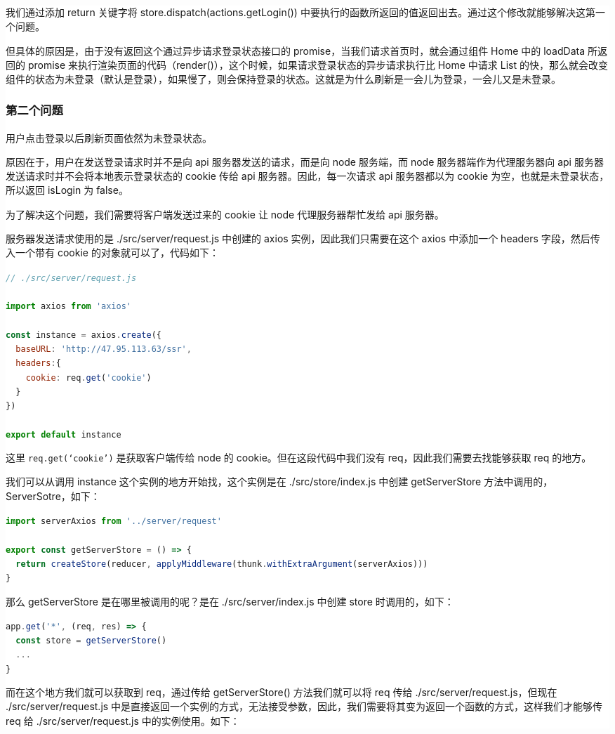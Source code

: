 我们通过添加 return 关键字将 store.dispatch(actions.getLogin()) 中要执行的函数所返回的值返回出去。通过这个修改就能够解决这第一个问题。

但具体的原因是，由于没有返回这个通过异步请求登录状态接口的 promise，当我们请求首页时，就会通过组件 Home 中的 loadData 所返回的 promise 来执行渲染页面的代码（render()），这个时候，如果请求登录状态的异步请求执行比 Home 中请求 List 的快，那么就会改变组件的状态为未登录（默认是登录），如果慢了，则会保持登录的状态。这就是为什么刷新是一会儿为登录，一会儿又是未登录。



### 第二个问题

用户点击登录以后刷新页面依然为未登录状态。

原因在于，用户在发送登录请求时并不是向 api 服务器发送的请求，而是向 node 服务端，而 node 服务器端作为代理服务器向 api 服务器发送请求时并不会将本地表示登录状态的 cookie 传给 api 服务器。因此，每一次请求 api 服务器都以为 cookie 为空，也就是未登录状态，所以返回 isLogin 为 false。

为了解决这个问题，我们需要将客户端发送过来的 cookie 让 node 代理服务器帮忙发给 api 服务器。

服务器发送请求使用的是 ./src/server/request.js 中创建的 axios 实例，因此我们只需要在这个 axios 中添加一个 headers 字段，然后传入一个带有 cookie 的对象就可以了，代码如下：

```jsx
// ./src/server/request.js

import axios from 'axios'

const instance = axios.create({
  baseURL: 'http://47.95.113.63/ssr',
  headers:{
    cookie: req.get('cookie')
  }
})

export default instance
```

这里 `req.get(‘cookie’)` 是获取客户端传给 node 的 cookie。但在这段代码中我们没有 req，因此我们需要去找能够获取 req 的地方。

我们可以从调用 instance 这个实例的地方开始找，这个实例是在 ./src/store/index.js 中创建 getServerStore 方法中调用的，ServerSotre，如下：

```jsx
import serverAxios from '../server/request'

export const getServerStore = () => {
  return createStore(reducer, applyMiddleware(thunk.withExtraArgument(serverAxios)))
}
```

那么 getServerStore 是在哪里被调用的呢？是在 ./src/server/index.js 中创建 store 时调用的，如下：

```jsx
app.get('*', (req, res) => {
  const store = getServerStore()
  ...
}
```

而在这个地方我们就可以获取到 req，通过传给 getServerStore() 方法我们就可以将 req 传给 ./src/server/request.js，但现在 ./src/server/request.js 中是直接返回一个实例的方式，无法接受参数，因此，我们需要将其变为返回一个函数的方式，这样我们才能够传 req 给 ./src/server/request.js 中的实例使用。如下：
